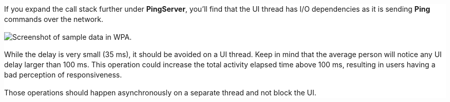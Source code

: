 
If you expand the call stack further under **PingServer**, you’ll find that the UI thread has I/O dependencies as it is sending **Ping** commands over the network.

![Screenshot of sample data in WPA.](images/optimizingperformancelab36.png)

While the delay is very small (35 ms), it should be avoided on a UI thread. Keep in mind that the average person will notice any UI delay larger than 100 ms. This operation could increase the total activity elapsed time above 100 ms, resulting in users having a bad perception of responsiveness.

Those operations should happen asynchronously on a separate thread and not block the UI.

 

 






